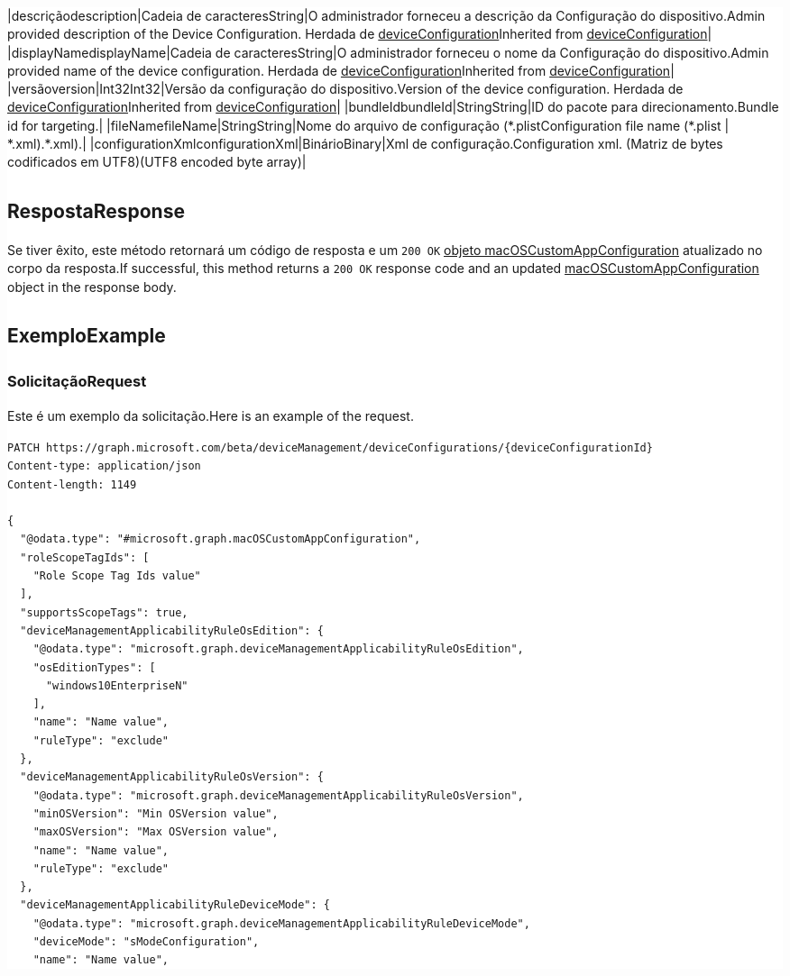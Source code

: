 |<span data-ttu-id="c882f-168">descrição</span><span class="sxs-lookup"><span data-stu-id="c882f-168">description</span></span>|<span data-ttu-id="c882f-169">Cadeia de caracteres</span><span class="sxs-lookup"><span data-stu-id="c882f-169">String</span></span>|<span data-ttu-id="c882f-170">O administrador forneceu a descrição da Configuração do dispositivo.</span><span class="sxs-lookup"><span data-stu-id="c882f-170">Admin provided description of the Device Configuration.</span></span> <span data-ttu-id="c882f-171">Herdada de [deviceConfiguration](../resources/intune-shared-deviceconfiguration.md)</span><span class="sxs-lookup"><span data-stu-id="c882f-171">Inherited from [deviceConfiguration](../resources/intune-shared-deviceconfiguration.md)</span></span>|
|<span data-ttu-id="c882f-172">displayName</span><span class="sxs-lookup"><span data-stu-id="c882f-172">displayName</span></span>|<span data-ttu-id="c882f-173">Cadeia de caracteres</span><span class="sxs-lookup"><span data-stu-id="c882f-173">String</span></span>|<span data-ttu-id="c882f-174">O administrador forneceu o nome da Configuração do dispositivo.</span><span class="sxs-lookup"><span data-stu-id="c882f-174">Admin provided name of the device configuration.</span></span> <span data-ttu-id="c882f-175">Herdada de [deviceConfiguration](../resources/intune-shared-deviceconfiguration.md)</span><span class="sxs-lookup"><span data-stu-id="c882f-175">Inherited from [deviceConfiguration](../resources/intune-shared-deviceconfiguration.md)</span></span>|
|<span data-ttu-id="c882f-176">versão</span><span class="sxs-lookup"><span data-stu-id="c882f-176">version</span></span>|<span data-ttu-id="c882f-177">Int32</span><span class="sxs-lookup"><span data-stu-id="c882f-177">Int32</span></span>|<span data-ttu-id="c882f-178">Versão da configuração do dispositivo.</span><span class="sxs-lookup"><span data-stu-id="c882f-178">Version of the device configuration.</span></span> <span data-ttu-id="c882f-179">Herdada de [deviceConfiguration](../resources/intune-shared-deviceconfiguration.md)</span><span class="sxs-lookup"><span data-stu-id="c882f-179">Inherited from [deviceConfiguration](../resources/intune-shared-deviceconfiguration.md)</span></span>|
|<span data-ttu-id="c882f-180">bundleId</span><span class="sxs-lookup"><span data-stu-id="c882f-180">bundleId</span></span>|<span data-ttu-id="c882f-181">String</span><span class="sxs-lookup"><span data-stu-id="c882f-181">String</span></span>|<span data-ttu-id="c882f-182">ID do pacote para direcionamento.</span><span class="sxs-lookup"><span data-stu-id="c882f-182">Bundle id for targeting.</span></span>|
|<span data-ttu-id="c882f-183">fileName</span><span class="sxs-lookup"><span data-stu-id="c882f-183">fileName</span></span>|<span data-ttu-id="c882f-184">String</span><span class="sxs-lookup"><span data-stu-id="c882f-184">String</span></span>|<span data-ttu-id="c882f-185">Nome do arquivo de configuração (\*.plist</span><span class="sxs-lookup"><span data-stu-id="c882f-185">Configuration file name (\*.plist</span></span> | <span data-ttu-id="c882f-186">\*.xml).</span><span class="sxs-lookup"><span data-stu-id="c882f-186">\*.xml).</span></span>|
|<span data-ttu-id="c882f-187">configurationXml</span><span class="sxs-lookup"><span data-stu-id="c882f-187">configurationXml</span></span>|<span data-ttu-id="c882f-188">Binário</span><span class="sxs-lookup"><span data-stu-id="c882f-188">Binary</span></span>|<span data-ttu-id="c882f-189">Xml de configuração.</span><span class="sxs-lookup"><span data-stu-id="c882f-189">Configuration xml.</span></span> <span data-ttu-id="c882f-190">(Matriz de bytes codificados em UTF8)</span><span class="sxs-lookup"><span data-stu-id="c882f-190">(UTF8 encoded byte array)</span></span>|



## <a name="response"></a><span data-ttu-id="c882f-191">Resposta</span><span class="sxs-lookup"><span data-stu-id="c882f-191">Response</span></span>
<span data-ttu-id="c882f-192">Se tiver êxito, este método retornará um código de resposta e um `200 OK` [objeto macOSCustomAppConfiguration](../resources/intune-deviceconfig-macoscustomappconfiguration.md) atualizado no corpo da resposta.</span><span class="sxs-lookup"><span data-stu-id="c882f-192">If successful, this method returns a `200 OK` response code and an updated [macOSCustomAppConfiguration](../resources/intune-deviceconfig-macoscustomappconfiguration.md) object in the response body.</span></span>

## <a name="example"></a><span data-ttu-id="c882f-193">Exemplo</span><span class="sxs-lookup"><span data-stu-id="c882f-193">Example</span></span>

### <a name="request"></a><span data-ttu-id="c882f-194">Solicitação</span><span class="sxs-lookup"><span data-stu-id="c882f-194">Request</span></span>
<span data-ttu-id="c882f-195">Este é um exemplo da solicitação.</span><span class="sxs-lookup"><span data-stu-id="c882f-195">Here is an example of the request.</span></span>
``` http
PATCH https://graph.microsoft.com/beta/deviceManagement/deviceConfigurations/{deviceConfigurationId}
Content-type: application/json
Content-length: 1149

{
  "@odata.type": "#microsoft.graph.macOSCustomAppConfiguration",
  "roleScopeTagIds": [
    "Role Scope Tag Ids value"
  ],
  "supportsScopeTags": true,
  "deviceManagementApplicabilityRuleOsEdition": {
    "@odata.type": "microsoft.graph.deviceManagementApplicabilityRuleOsEdition",
    "osEditionTypes": [
      "windows10EnterpriseN"
    ],
    "name": "Name value",
    "ruleType": "exclude"
  },
  "deviceManagementApplicabilityRuleOsVersion": {
    "@odata.type": "microsoft.graph.deviceManagementApplicabilityRuleOsVersion",
    "minOSVersion": "Min OSVersion value",
    "maxOSVersion": "Max OSVersion value",
    "name": "Name value",
    "ruleType": "exclude"
  },
  "deviceManagementApplicabilityRuleDeviceMode": {
    "@odata.type": "microsoft.graph.deviceManagementApplicabilityRuleDeviceMode",
    "deviceMode": "sModeConfiguration",
    "name": "Name value",
```